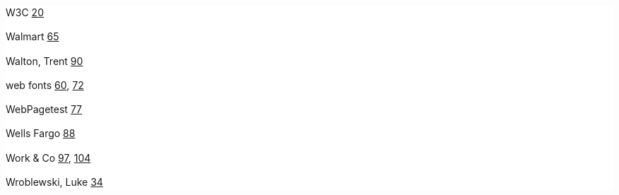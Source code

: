 W3C [20](going-responsive-ebook-5.xhtml#_idIndexMarker033)

Walmart [65](going-responsive-ebook-7.xhtml#_idIndexMarker148)

Walton, Trent [90](going-responsive-ebook-8.xhtml#_idIndexMarker216)

web fonts [60](going-responsive-ebook-7.xhtml#_idIndexMarker133), [72](going-responsive-ebook-7.xhtml#_idIndexMarker166)

WebPagetest [77](going-responsive-ebook-7.xhtml#_idIndexMarker181)

Wells Fargo [88](going-responsive-ebook-8.xhtml#_idIndexMarker214)

Work & Co [97](going-responsive-ebook-9.xhtml#_idIndexMarker224), [104](going-responsive-ebook-9.xhtml#_idIndexMarker256)

Wroblewski, Luke [34](going-responsive-ebook-5.xhtml#_idIndexMarker065)
